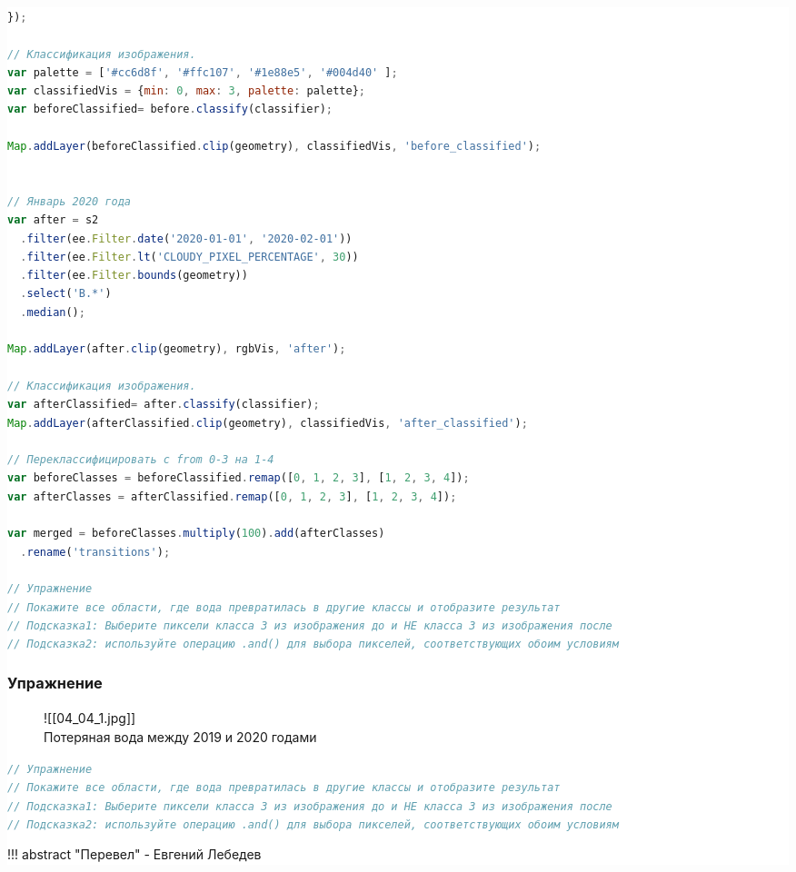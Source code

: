 ```js
});

// Классификация изображения.
var palette = ['#cc6d8f', '#ffc107', '#1e88e5', '#004d40' ];
var classifiedVis = {min: 0, max: 3, palette: palette};
var beforeClassified= before.classify(classifier);

Map.addLayer(beforeClassified.clip(geometry), classifiedVis, 'before_classified');


// Январь 2020 года
var after = s2
  .filter(ee.Filter.date('2020-01-01', '2020-02-01'))
  .filter(ee.Filter.lt('CLOUDY_PIXEL_PERCENTAGE', 30))
  .filter(ee.Filter.bounds(geometry))
  .select('B.*')
  .median();
  
Map.addLayer(after.clip(geometry), rgbVis, 'after');

// Классификация изображения.
var afterClassified= after.classify(classifier);
Map.addLayer(afterClassified.clip(geometry), classifiedVis, 'after_classified');

// Переклассифицировать с from 0-3 на 1-4
var beforeClasses = beforeClassified.remap([0, 1, 2, 3], [1, 2, 3, 4]);
var afterClasses = afterClassified.remap([0, 1, 2, 3], [1, 2, 3, 4]);

var merged = beforeClasses.multiply(100).add(afterClasses)
  .rename('transitions');

// Упражнение
// Покажите все области, где вода превратилась в другие классы и отобразите результат
// Подсказка1: Выберите пиксели класса 3 из изображения до и НЕ класса 3 из изображения после
// Подсказка2: используйте операцию .and() для выбора пикселей, соответствующих обоим условиям
```

### Упражнение

<figure markdown>
  ![[04_04_1.jpg]]
  <figcaption>Потеряная вода между 2019 и 2020 годами</figcaption>
</figure>

```js
// Упражнение
// Покажите все области, где вода превратилась в другие классы и отобразите результат
// Подсказка1: Выберите пиксели класса 3 из изображения до и НЕ класса 3 из изображения после
// Подсказка2: используйте операцию .and() для выбора пикселей, соответствующих обоим условиям
```

!!! abstract "Перевел"
    - Евгений Лебедев